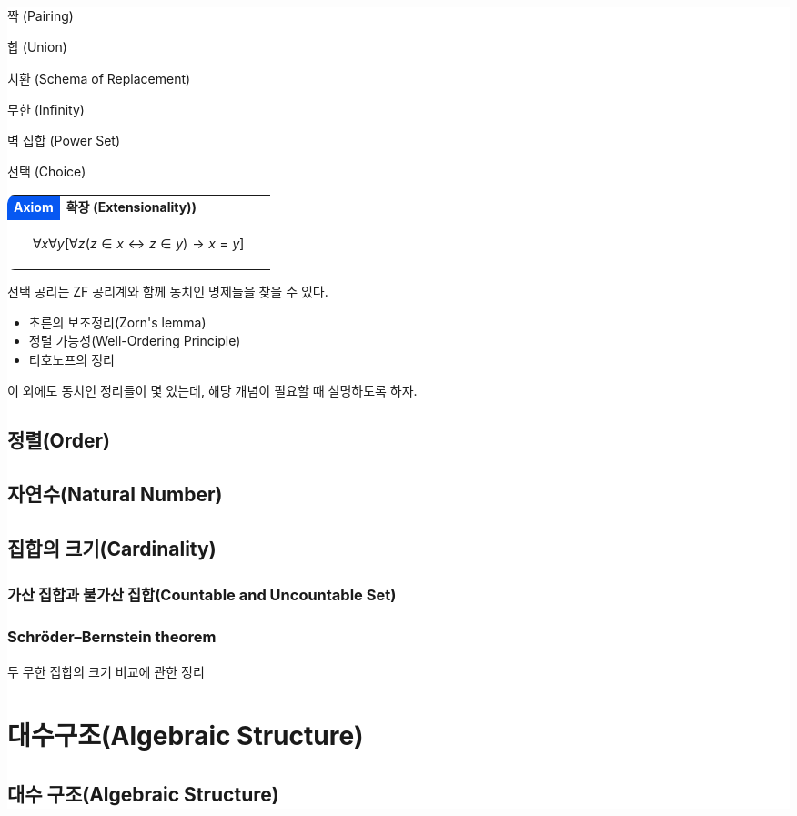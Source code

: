 짝 (Pairing)

합 (Union)

치환 (Schema of Replacement)

무한 (Infinity)

벽 집합 (Power Set)

선택 (Choice)


<table style="border-radius:8px;width:100%;">
<th style="text-align:center;background-color:rgb(6 , 88, 242); color:white; border-top-left-radius: 10px;width:20%;">
Axiom</th>
<th style="text-align:left;">
확장 (Extensionality))</th>
<tr style="text-align:center;">
<td colspan="2">

$$\forall x \forall y [ \forall z (z \in x \leftrightarrow z \in y) \rightarrow x =y]$$
            
</td>
</tr>
</table>



선택 공리는 ZF 공리계와 함께 동치인 명제들을 찾을 수 있다. 

* 초른의 보조정리(Zorn's lemma)
* 정렬 가능성(Well-Ordering Principle)
* 티호노프의 정리

이 외에도 동치인 정리들이 몇 있는데, 해당 개념이 필요할 때 설명하도록 하자.

## 정렬(Order)


## 자연수(Natural Number)

## 집합의 크기(Cardinality)

### 가산 집합과 불가산 집합(Countable and Uncountable Set)

### Schröder–Bernstein theorem

두 무한 집합의 크기 비교에 관한 정리



# 대수구조(Algebraic Structure)

## 대수 구조(Algebraic Structure)


[^Abel]: 군론을 연구한 노르웨이 수학자 닐스 헬라크 아벨(Niels Henrik Abel)의 이름을 땄다. 이 책에서는 가환군 보다는 아벨군을 사용할 것이다.
[^연산]: 물론 다른 형태로 이들을 연산으로 정의할 수도 있다. 다만, 역원 공리를 만족한다면 그 자체로 충분하다는 것이다.
[^Desc]: 이러한 대수 구조가 공리들을 만족시키는 것을 명확히 보이기 위해서는 집합과 연산자를 정의한 이후에 그들의 정의와 성질로부터 공리계를 만족하는지 아닌 지를 판별해야 한다. 위의 내용은 단순히 우리가 익숙한 집합과 연산을 이용해 판별하는 예시를 보인 것으로 정확한 설명이 아니다. 일례로 단순히 정수의 집합을 정의부터 시작하면 상당히 긴 페이지를 할애해야 한다. 